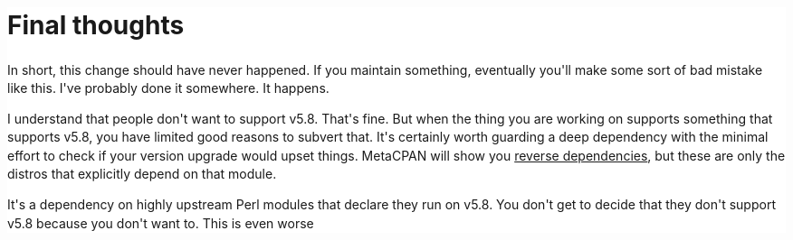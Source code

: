 # Final thoughts

In short, this change should have never happened. If you maintain something, eventually you'll make some sort of bad mistake like this. I've probably done it somewhere. It happens.

I understand that people don't want to support v5.8. That's fine. But when the thing you are working on supports something that supports v5.8, you have limited good reasons to subvert that. It's certainly worth guarding a deep dependency with the minimal effort to check if your version upgrade would upset things. MetaCPAN will show you [reverse dependencies](https://metacpan.org/module/HTML::Tagset/requires), but these are only the distros that explicitly depend on that module.

It's a dependency on highly upstream Perl modules that declare they run on v5.8. You don't get to decide that they don't support v5.8 because you don't want to. This is even worse
